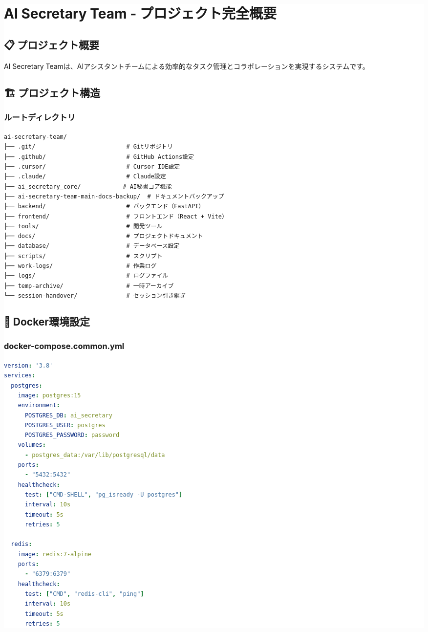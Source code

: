 # AI Secretary Team - プロジェクト完全概要

## 📋 プロジェクト概要
AI Secretary Teamは、AIアシスタントチームによる効率的なタスク管理とコラボレーションを実現するシステムです。

## 🏗️ プロジェクト構造

### ルートディレクトリ
```
ai-secretary-team/
├── .git/                          # Gitリポジトリ
├── .github/                       # GitHub Actions設定
├── .cursor/                       # Cursor IDE設定
├── .claude/                       # Claude設定
├── ai_secretary_core/            # AI秘書コア機能
├── ai-secretary-team-main-docs-backup/  # ドキュメントバックアップ
├── backend/                       # バックエンド（FastAPI）
├── frontend/                      # フロントエンド（React + Vite）
├── tools/                         # 開発ツール
├── docs/                          # プロジェクトドキュメント
├── database/                      # データベース設定
├── scripts/                       # スクリプト
├── work-logs/                     # 作業ログ
├── logs/                          # ログファイル
├── temp-archive/                  # 一時アーカイブ
└── session-handover/              # セッション引き継ぎ
```

## 🐳 Docker環境設定

### docker-compose.common.yml
```yaml
version: '3.8'
services:
  postgres:
    image: postgres:15
    environment:
      POSTGRES_DB: ai_secretary
      POSTGRES_USER: postgres
      POSTGRES_PASSWORD: password
    volumes:
      - postgres_data:/var/lib/postgresql/data
    ports:
      - "5432:5432"
    healthcheck:
      test: ["CMD-SHELL", "pg_isready -U postgres"]
      interval: 10s
      timeout: 5s
      retries: 5

  redis:
    image: redis:7-alpine
    ports:
      - "6379:6379"
    healthcheck:
      test: ["CMD", "redis-cli", "ping"]
      interval: 10s
      timeout: 5s
      retries: 5

```